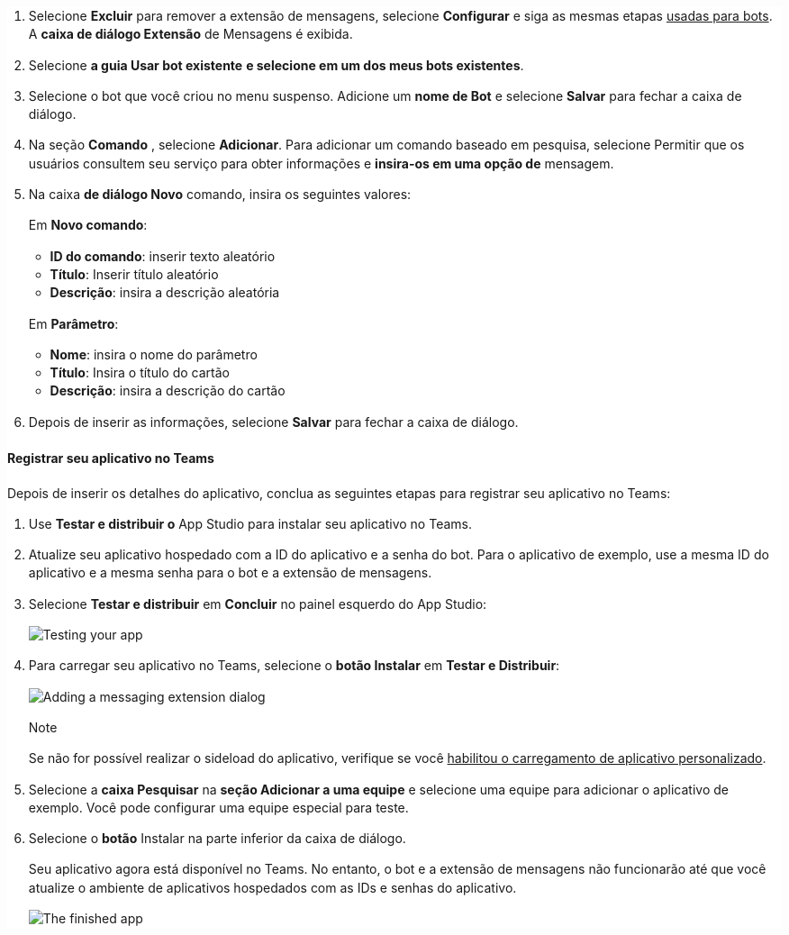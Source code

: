1. Selecione **Excluir** para remover a extensão de mensagens, selecione **Configurar** e siga as mesmas etapas [usadas para bots](#bots). A **caixa de diálogo Extensão** de Mensagens é exibida.
1. Selecione **a guia Usar bot existente** **e selecione em um dos meus bots existentes**.
1. Selecione o bot que você criou no menu suspenso. Adicione um **nome de Bot** e selecione **Salvar** para fechar a caixa de diálogo.
1. Na seção **Comando** , selecione **Adicionar**. Para adicionar um comando baseado em pesquisa, selecione Permitir que os usuários consultem seu serviço para obter informações e **insira-os em uma opção de** mensagem.
1. Na caixa **de diálogo Novo** comando, insira os seguintes valores:

    Em **Novo comando**:

    - **ID do comando**: inserir texto aleatório
    - **Título**: Inserir título aleatório
    - **Descrição**: insira a descrição aleatória

    Em **Parâmetro**:

    - **Nome**: insira o nome do parâmetro
    - **Título**: Insira o título do cartão
    - **Descrição**: insira a descrição do cartão

1. Depois de inserir as informações, selecione **Salvar** para fechar a caixa de diálogo.

#### <a name="register-your-app-in-teams"></a>Registrar seu aplicativo no Teams

Depois de inserir os detalhes do aplicativo, conclua as seguintes etapas para registrar seu aplicativo no Teams:

1. Use **Testar e distribuir o** App Studio para instalar seu aplicativo no Teams.
1. Atualize seu aplicativo hospedado com a ID do aplicativo e a senha do bot. Para o aplicativo de exemplo, use a mesma ID do aplicativo e a mesma senha para o bot e a extensão de mensagens.
1. Selecione **Testar e distribuir**  em **Concluir** no painel esquerdo do App Studio:

    <img  width="450px" alt="Testing your app" src="~/assets/images/get-started/Testanddistribute.png"/>

1. Para carregar seu aplicativo no Teams, selecione o **botão Instalar** em **Testar e Distribuir**:

    <img  width="450px" alt="Adding a messaging extension dialog" src="~/assets/images/get-started/InstallingHelloWorld.png"/>

    > [!NOTE]
    > Se não for possível realizar o sideload do aplicativo, verifique se você [habilitou o carregamento de aplicativo personalizado](../get-started/get-started-dotnet-app-studio.md#enable-sideloading-option).

1. Selecione a **caixa Pesquisar** na **seção Adicionar a uma equipe** e selecione uma equipe para adicionar o aplicativo de exemplo. Você pode configurar uma equipe especial para teste.
1. Selecione o **botão** Instalar na parte inferior da caixa de diálogo.

    Seu aplicativo agora está disponível no Teams. No entanto, o bot e a extensão de mensagens não funcionarão até que você atualize o ambiente de aplicativos hospedados com as IDs e senhas do aplicativo.

    <img  width="450px" alt="The finished app" src="~/assets/images/get-started/Finishedhelloworld.png"/>
